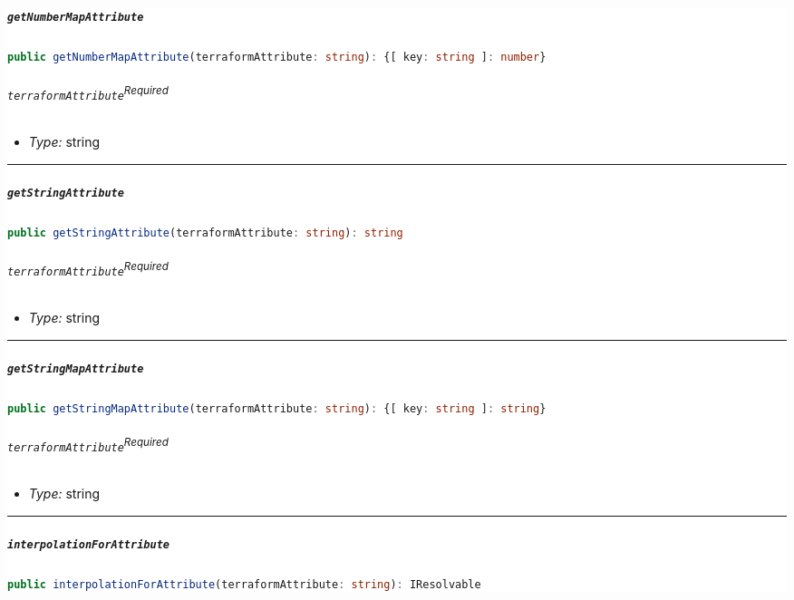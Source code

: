 ##### `getNumberMapAttribute` <a name="getNumberMapAttribute" id="rhizo-co-terraform-provider-opsgenie.user.User.getNumberMapAttribute"></a>

```typescript
public getNumberMapAttribute(terraformAttribute: string): {[ key: string ]: number}
```

###### `terraformAttribute`<sup>Required</sup> <a name="terraformAttribute" id="rhizo-co-terraform-provider-opsgenie.user.User.getNumberMapAttribute.parameter.terraformAttribute"></a>

- *Type:* string

---

##### `getStringAttribute` <a name="getStringAttribute" id="rhizo-co-terraform-provider-opsgenie.user.User.getStringAttribute"></a>

```typescript
public getStringAttribute(terraformAttribute: string): string
```

###### `terraformAttribute`<sup>Required</sup> <a name="terraformAttribute" id="rhizo-co-terraform-provider-opsgenie.user.User.getStringAttribute.parameter.terraformAttribute"></a>

- *Type:* string

---

##### `getStringMapAttribute` <a name="getStringMapAttribute" id="rhizo-co-terraform-provider-opsgenie.user.User.getStringMapAttribute"></a>

```typescript
public getStringMapAttribute(terraformAttribute: string): {[ key: string ]: string}
```

###### `terraformAttribute`<sup>Required</sup> <a name="terraformAttribute" id="rhizo-co-terraform-provider-opsgenie.user.User.getStringMapAttribute.parameter.terraformAttribute"></a>

- *Type:* string

---

##### `interpolationForAttribute` <a name="interpolationForAttribute" id="rhizo-co-terraform-provider-opsgenie.user.User.interpolationForAttribute"></a>

```typescript
public interpolationForAttribute(terraformAttribute: string): IResolvable
```
